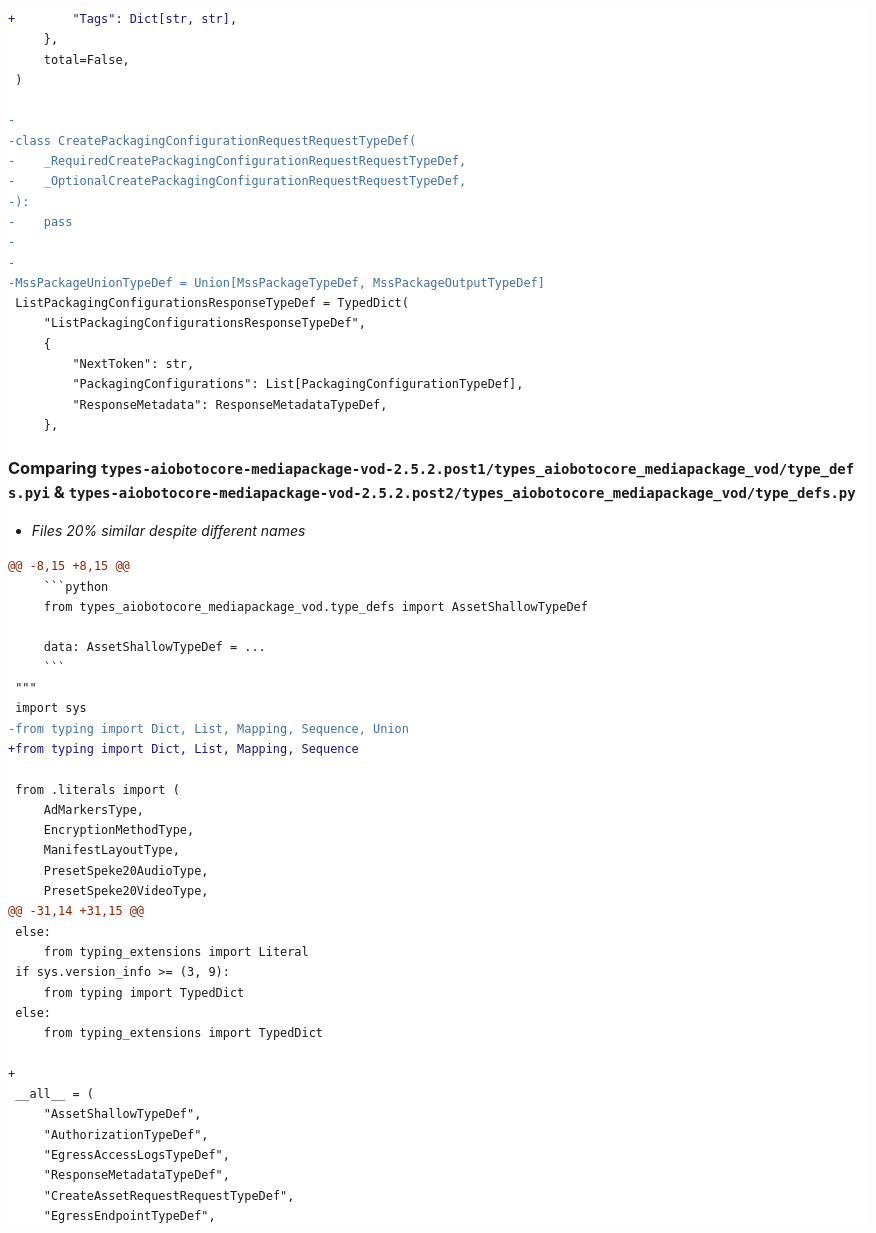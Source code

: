 ```diff
+        "Tags": Dict[str, str],
     },
     total=False,
 )
 
-
-class CreatePackagingConfigurationRequestRequestTypeDef(
-    _RequiredCreatePackagingConfigurationRequestRequestTypeDef,
-    _OptionalCreatePackagingConfigurationRequestRequestTypeDef,
-):
-    pass
-
-
-MssPackageUnionTypeDef = Union[MssPackageTypeDef, MssPackageOutputTypeDef]
 ListPackagingConfigurationsResponseTypeDef = TypedDict(
     "ListPackagingConfigurationsResponseTypeDef",
     {
         "NextToken": str,
         "PackagingConfigurations": List[PackagingConfigurationTypeDef],
         "ResponseMetadata": ResponseMetadataTypeDef,
     },
```

### Comparing `types-aiobotocore-mediapackage-vod-2.5.2.post1/types_aiobotocore_mediapackage_vod/type_defs.pyi` & `types-aiobotocore-mediapackage-vod-2.5.2.post2/types_aiobotocore_mediapackage_vod/type_defs.py`

 * *Files 20% similar despite different names*

```diff
@@ -8,15 +8,15 @@
     ```python
     from types_aiobotocore_mediapackage_vod.type_defs import AssetShallowTypeDef
 
     data: AssetShallowTypeDef = ...
     ```
 """
 import sys
-from typing import Dict, List, Mapping, Sequence, Union
+from typing import Dict, List, Mapping, Sequence
 
 from .literals import (
     AdMarkersType,
     EncryptionMethodType,
     ManifestLayoutType,
     PresetSpeke20AudioType,
     PresetSpeke20VideoType,
@@ -31,14 +31,15 @@
 else:
     from typing_extensions import Literal
 if sys.version_info >= (3, 9):
     from typing import TypedDict
 else:
     from typing_extensions import TypedDict
 
+
 __all__ = (
     "AssetShallowTypeDef",
     "AuthorizationTypeDef",
     "EgressAccessLogsTypeDef",
     "ResponseMetadataTypeDef",
     "CreateAssetRequestRequestTypeDef",
     "EgressEndpointTypeDef",
```